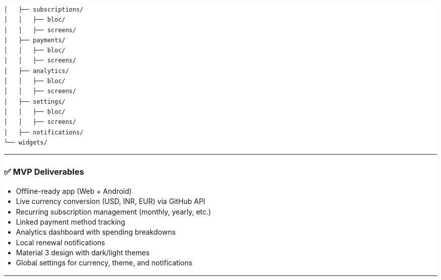 ```
│   ├── subscriptions/
│   │   ├── bloc/
│   │   ├── screens/
│   ├── payments/
│   │   ├── bloc/
│   │   ├── screens/
│   ├── analytics/
│   │   ├── bloc/
│   │   ├── screens/
│   ├── settings/
│   │   ├── bloc/
│   │   ├── screens/
│   ├── notifications/
└── widgets/
```

---

### ✅ MVP Deliverables

* Offline-ready app (Web + Android)
* Live currency conversion (USD, INR, EUR) via GitHub API
* Recurring subscription management (monthly, yearly, etc.)
* Linked payment method tracking
* Analytics dashboard with spending breakdowns
* Local renewal notifications
* Material 3 design with dark/light themes
* Global settings for currency, theme, and notifications

---

